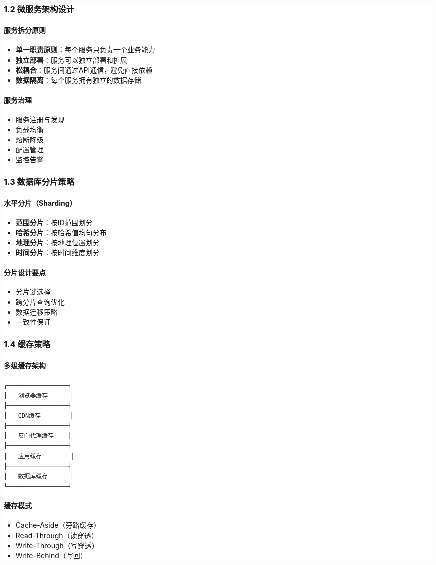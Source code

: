 ### 1.2 微服务架构设计

#### 服务拆分原则
- **单一职责原则**：每个服务只负责一个业务能力
- **独立部署**：服务可以独立部署和扩展
- **松耦合**：服务间通过API通信，避免直接依赖
- **数据隔离**：每个服务拥有独立的数据存储

#### 服务治理
- 服务注册与发现
- 负载均衡
- 熔断降级
- 配置管理
- 监控告警

### 1.3 数据库分片策略

#### 水平分片（Sharding）
- **范围分片**：按ID范围划分
- **哈希分片**：按哈希值均匀分布
- **地理分片**：按地理位置划分
- **时间分片**：按时间维度划分

#### 分片设计要点
- 分片键选择
- 跨分片查询优化
- 数据迁移策略
- 一致性保证

### 1.4 缓存策略

#### 多级缓存架构
```
┌─────────────────┐
│   浏览器缓存      │
├─────────────────┤
│   CDN缓存        │
├─────────────────┤
│   反向代理缓存    │
├─────────────────┤
│   应用缓存        │
├─────────────────┤
│   数据库缓存      │
└─────────────────┘
```

#### 缓存模式
- Cache-Aside（旁路缓存）
- Read-Through（读穿透）
- Write-Through（写穿透）
- Write-Behind（写回）
